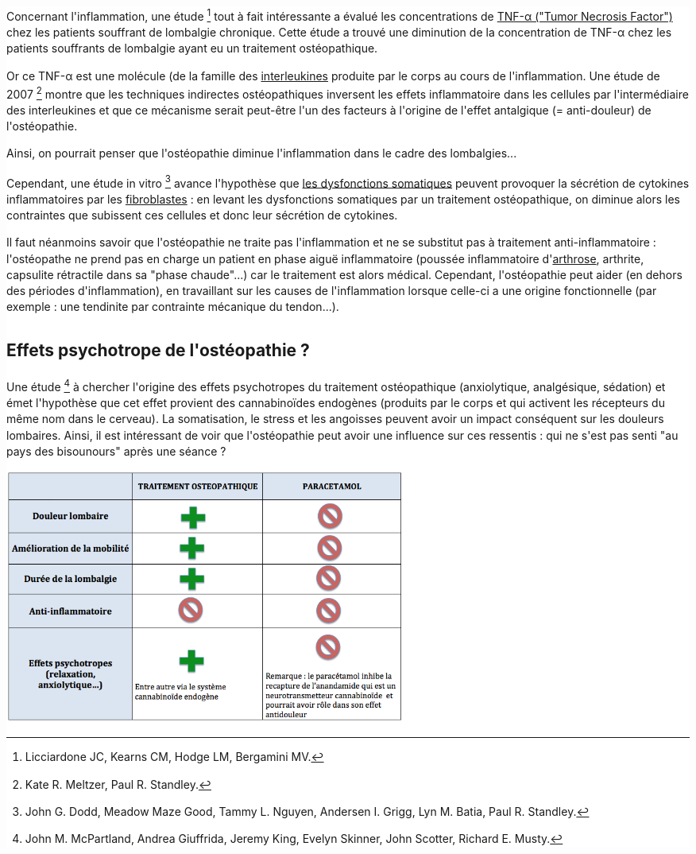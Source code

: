 Concernant l'inflammation, une étude [^12] tout à fait intéressante a évalué les concentrations de [TNF-α ("Tumor Necrosis Factor")](https://fr.wikipedia.org/wiki/Facteur_de_n%C3%A9crose_tumorale) chez les patients souffrant de lombalgie chronique. Cette étude a trouvé une diminution de la concentration de TNF-α chez les patients souffrants de lombalgie ayant eu un traitement ostéopathique.

Or ce TNF-α est une molécule (de la famille des [interleukines](https://fr.wikipedia.org/wiki/Interleukines) produite par le corps au cours de l'inflammation. Une étude de 2007 [^13] montre que les techniques indirectes ostéopathiques inversent les effets inflammatoire dans les cellules par l'intermédiaire des interleukines et que ce mécanisme serait peut-être l'un des facteurs à l'origine de l'effet antalgique (= anti-douleur) de l'ostéopathie.

Ainsi, on pourrait penser que l'ostéopathie diminue l'inflammation dans le cadre des lombalgies...

Cependant, une étude in vitro [^14] avance l'hypothèse que [les dysfonctions somatiques](http://www.osteopathie-france.net/formation-continue/1016-comeaux) peuvent provoquer la sécrétion de cytokines inflammatoires par les [fibroblastes](https://fr.wikipedia.org/wiki/Fibroblaste) : en levant les dysfonctions somatiques par un traitement ostéopathique, on diminue alors les contraintes que subissent ces cellules et donc leur sécrétion de cytokines.

Il faut néanmoins savoir que l'ostéopathie ne traite pas l'inflammation et ne se substitut pas à traitement anti-inflammatoire : l'ostéopathe ne prend pas en charge un patient en phase aiguë inflammatoire (poussée inflammatoire d'[arthrose](https://www.inserm.fr/dossier/arthrose/), arthrite, capsulite rétractile dans sa "phase chaude"...) car le traitement est alors médical. Cependant, l'ostéopathie peut aider (en dehors des périodes d'inflammation), en travaillant sur les causes de l'inflammation lorsque celle-ci a une origine fonctionnelle (par exemple : une tendinite par contrainte mécanique du tendon...).

## Effets psychotrope de l'ostéopathie ?

Une étude [^15] à chercher l'origine des effets psychotropes du traitement ostéopathique (anxiolytique, analgésique, sédation) et émet l'hypothèse que cet effet provient des cannabinoïdes endogènes (produits par le corps et qui activent les récepteurs du même nom dans le cerveau). La somatisation, le stress et les angoisses peuvent avoir un impact conséquent sur les douleurs lombaires. Ainsi, il est intéressant de voir que l'ostéopathie peut avoir une influence sur ces ressentis : qui ne s'est pas senti "au pays des bisounours" après une séance ?

![Paracétamol vs ostéopathie](/assets/2014-08-08/Paracetamol-vs-osteopathie.png)


[^1]: Christopher M Williams, Christopher G Maher, Jane Latimer, Andrew J McLachlan, Mark J Hancock, Richard O Day, Chung-Wei Christine Lin.
[^2]: Reece A. Davies, Christopher G. Maher, and Mark J. Hancock.
[^3]: Licciardone JC.
[^4]: Vick DA, McKay C, Zengerle CR.
[^5]: Licciardone JC, Angela K Brimhall, Linda N King.
[^6]: des Anges Cruser, Douglas Maurer, Kendi Hensel, Sarah K Brown, Kathryn White, Scott T Stoll.
[^7]: John C. Licciardone, Cathleen M. Kearns, Dennis E. Minotti.
[^8]: Licciardone JC.
[^9]: Andersson GB, Lucente T, Davis AM, Kappler RE, Lipton JA, Leurgans S.
[^10]: Clinical Guideline Subcommittee on Low Back Pain, Special Communication.
[^11]: Brian F. Degenhardt, Nissar A. Darmani, Jane C. Johnson, Lex C. Towns, Diana C. J. Rhodes, Chung Trinh, Bryan McClanahan, Vincenzo DiMarzo.
[^12]: Licciardone JC, Kearns CM, Hodge LM, Bergamini MV.
[^13]: Kate R. Meltzer, Paul R. Standley.
[^14]: John G. Dodd, Meadow Maze Good, Tammy L. Nguyen, Andersen I. Grigg, Lyn M. Batia, Paul R. Standley.
[^15]: John M. McPartland, Andrea Giuffrida, Jeremy King, Evelyn Skinner, John Scotter, Richard E. Musty.
[^16]: John C. Licciardone, Cathleen M. Kearns.
[^17]: Prinsen JK, Hensel KL, Snow RJ.